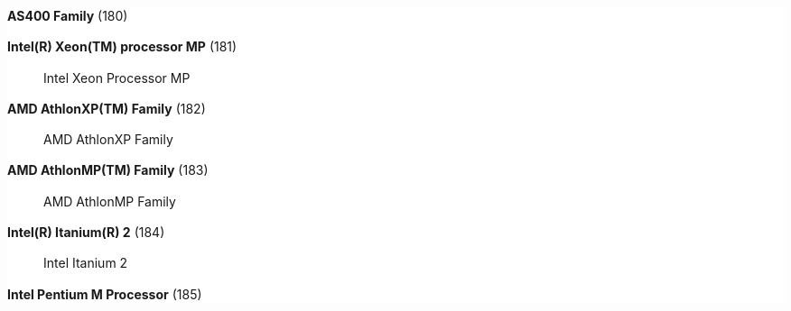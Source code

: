<span id="AS400_Family"></span><span id="as400_family"></span><span id="AS400_FAMILY"></span>**AS400 Family** (180)


</dt> <dd></dd> <dt>

<span id="Intel_R__Xeon_TM__processor_MP"></span><span id="intel_r__xeon_tm__processor_mp"></span><span id="INTEL_R__XEON_TM__PROCESSOR_MP"></span>

<span id="Intel_R__Xeon_TM__processor_MP"></span><span id="intel_r__xeon_tm__processor_mp"></span><span id="INTEL_R__XEON_TM__PROCESSOR_MP"></span>**Intel(R) Xeon(TM) processor MP** (181)


</dt> <dd>

Intel Xeon Processor MP

</dd> <dt>

<span id="AMD_AthlonXP_TM__Family"></span><span id="amd_athlonxp_tm__family"></span><span id="AMD_ATHLONXP_TM__FAMILY"></span>

<span id="AMD_AthlonXP_TM__Family"></span><span id="amd_athlonxp_tm__family"></span><span id="AMD_ATHLONXP_TM__FAMILY"></span>**AMD AthlonXP(TM) Family** (182)


</dt> <dd>

AMD AthlonXP Family

</dd> <dt>

<span id="AMD_AthlonMP_TM__Family"></span><span id="amd_athlonmp_tm__family"></span><span id="AMD_ATHLONMP_TM__FAMILY"></span>

<span id="AMD_AthlonMP_TM__Family"></span><span id="amd_athlonmp_tm__family"></span><span id="AMD_ATHLONMP_TM__FAMILY"></span>**AMD AthlonMP(TM) Family** (183)


</dt> <dd>

AMD AthlonMP Family

</dd> <dt>

<span id="Intel_R__Itanium_R__2"></span><span id="intel_r__itanium_r__2"></span><span id="INTEL_R__ITANIUM_R__2"></span>

<span id="Intel_R__Itanium_R__2"></span><span id="intel_r__itanium_r__2"></span><span id="INTEL_R__ITANIUM_R__2"></span>**Intel(R) Itanium(R) 2** (184)


</dt> <dd>

Intel Itanium 2

</dd> <dt>

<span id="Intel_Pentium_M_Processor"></span><span id="intel_pentium_m_processor"></span><span id="INTEL_PENTIUM_M_PROCESSOR"></span>

<span id="Intel_Pentium_M_Processor"></span><span id="intel_pentium_m_processor"></span><span id="INTEL_PENTIUM_M_PROCESSOR"></span>**Intel Pentium M Processor** (185)

